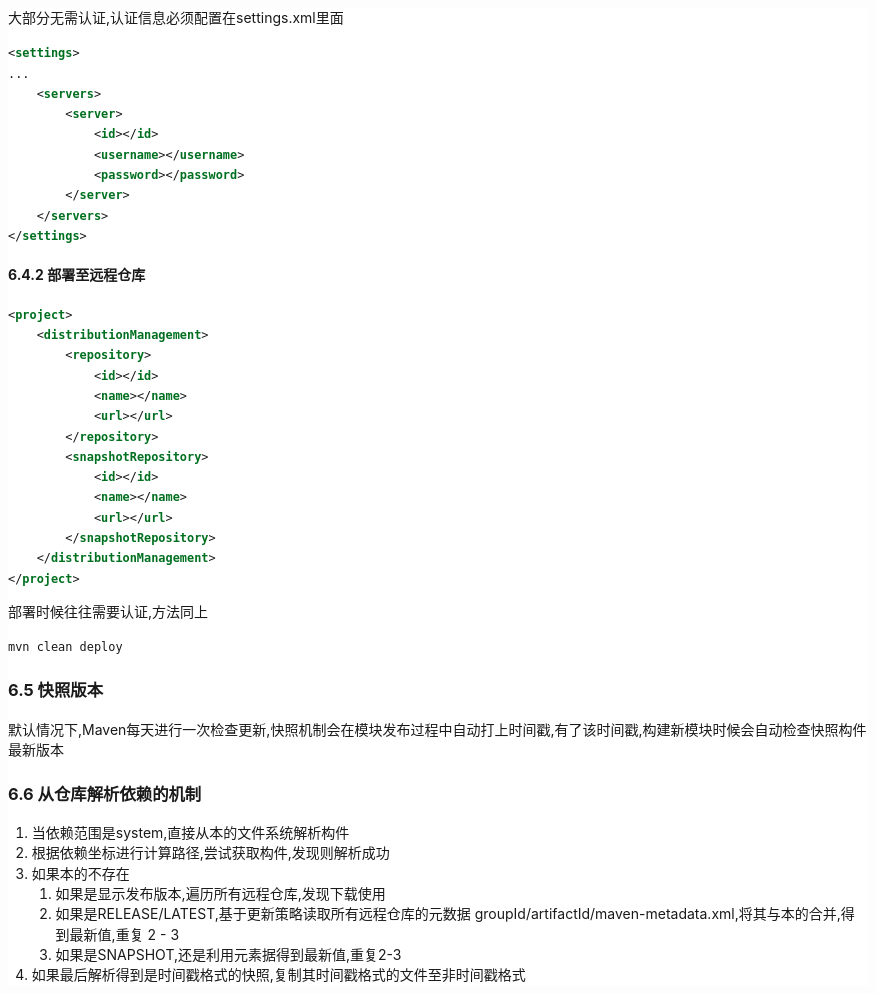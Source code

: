 大部分无需认证,认证信息必须配置在settings.xml里面

```xml
<settings>
...
    <servers>
    	<server>
    		<id></id>    
            <username></username>
            <password></password>
        </server>
    </servers>
</settings>
```

#### 6.4.2 部署至远程仓库

```xml
<project>	
    <distributionManagement>
        <repository>
            <id></id>
            <name></name>
            <url></url>
        </repository>
        <snapshotRepository>
            <id></id>
            <name></name>
            <url></url>
        </snapshotRepository>
    </distributionManagement>
</project>    
```

部署时候往往需要认证,方法同上

```shell
mvn clean deploy
```

### 6.5 快照版本

默认情况下,Maven每天进行一次检查更新,快照机制会在模块发布过程中自动打上时间戳,有了该时间戳,构建新模块时候会自动检查快照构件最新版本

### 6.6 从仓库解析依赖的机制

1. 当依赖范围是system,直接从本的文件系统解析构件
2. 根据依赖坐标进行计算路径,尝试获取构件,发现则解析成功
3. 如果本的不存在
   1. 如果是显示发布版本,遍历所有远程仓库,发现下载使用
   2. 如果是RELEASE/LATEST,基于更新策略读取所有远程仓库的元数据 groupId/artifactId/maven-metadata.xml,将其与本的合并,得到最新值,重复 2 - 3
   3. 如果是SNAPSHOT,还是利用元素据得到最新值,重复2-3
4. 如果最后解析得到是时间戳格式的快照,复制其时间戳格式的文件至非时间戳格式
